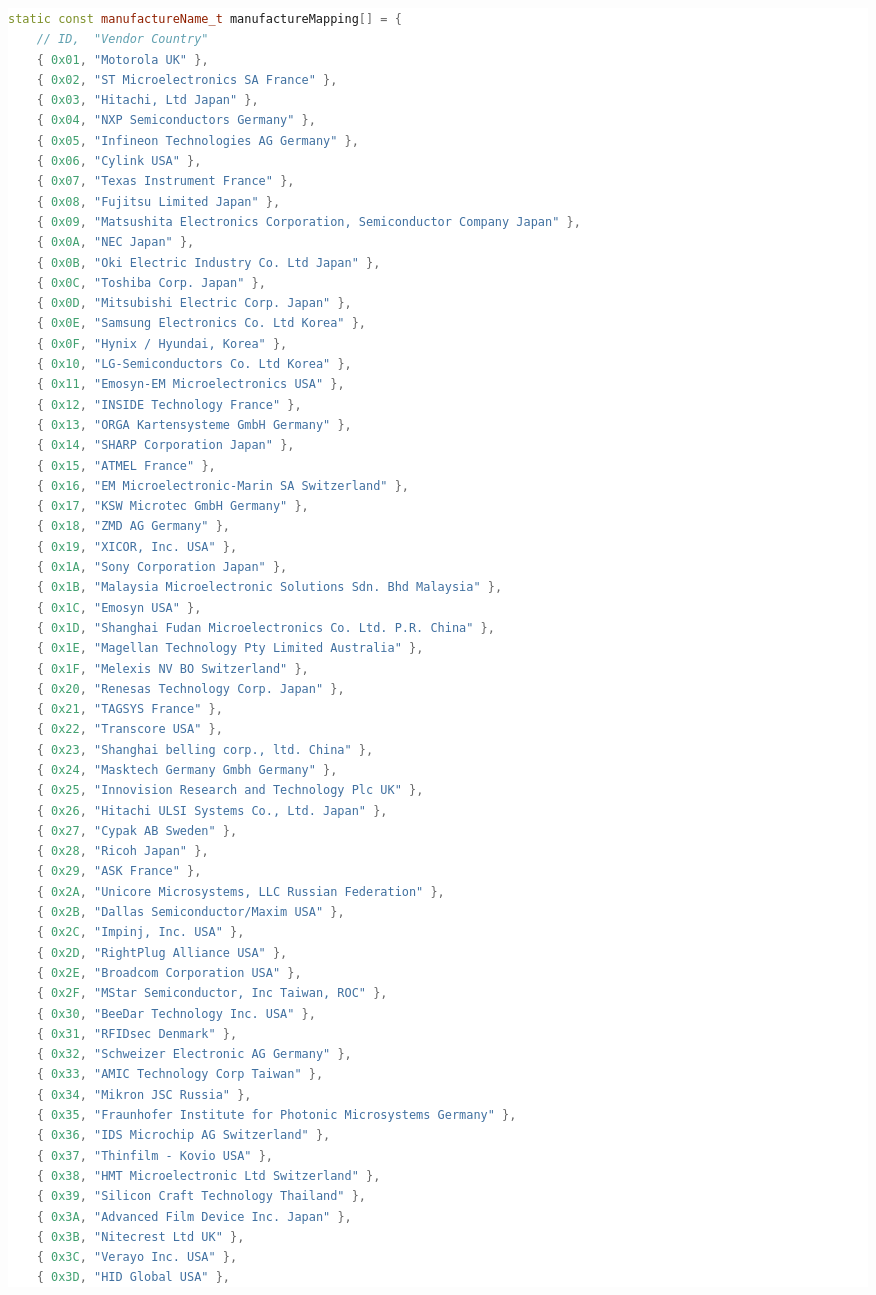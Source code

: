 ```cpp
static const manufactureName_t manufactureMapping[] = {
    // ID,  "Vendor Country"
    { 0x01, "Motorola UK" },
    { 0x02, "ST Microelectronics SA France" },
    { 0x03, "Hitachi, Ltd Japan" },
    { 0x04, "NXP Semiconductors Germany" },
    { 0x05, "Infineon Technologies AG Germany" },
    { 0x06, "Cylink USA" },
    { 0x07, "Texas Instrument France" },
    { 0x08, "Fujitsu Limited Japan" },
    { 0x09, "Matsushita Electronics Corporation, Semiconductor Company Japan" },
    { 0x0A, "NEC Japan" },
    { 0x0B, "Oki Electric Industry Co. Ltd Japan" },
    { 0x0C, "Toshiba Corp. Japan" },
    { 0x0D, "Mitsubishi Electric Corp. Japan" },
    { 0x0E, "Samsung Electronics Co. Ltd Korea" },
    { 0x0F, "Hynix / Hyundai, Korea" },
    { 0x10, "LG-Semiconductors Co. Ltd Korea" },
    { 0x11, "Emosyn-EM Microelectronics USA" },
    { 0x12, "INSIDE Technology France" },
    { 0x13, "ORGA Kartensysteme GmbH Germany" },
    { 0x14, "SHARP Corporation Japan" },
    { 0x15, "ATMEL France" },
    { 0x16, "EM Microelectronic-Marin SA Switzerland" },
    { 0x17, "KSW Microtec GmbH Germany" },
    { 0x18, "ZMD AG Germany" },
    { 0x19, "XICOR, Inc. USA" },
    { 0x1A, "Sony Corporation Japan" },
    { 0x1B, "Malaysia Microelectronic Solutions Sdn. Bhd Malaysia" },
    { 0x1C, "Emosyn USA" },
    { 0x1D, "Shanghai Fudan Microelectronics Co. Ltd. P.R. China" },
    { 0x1E, "Magellan Technology Pty Limited Australia" },
    { 0x1F, "Melexis NV BO Switzerland" },
    { 0x20, "Renesas Technology Corp. Japan" },
    { 0x21, "TAGSYS France" },
    { 0x22, "Transcore USA" },
    { 0x23, "Shanghai belling corp., ltd. China" },
    { 0x24, "Masktech Germany Gmbh Germany" },
    { 0x25, "Innovision Research and Technology Plc UK" },
    { 0x26, "Hitachi ULSI Systems Co., Ltd. Japan" },
    { 0x27, "Cypak AB Sweden" },
    { 0x28, "Ricoh Japan" },
    { 0x29, "ASK France" },
    { 0x2A, "Unicore Microsystems, LLC Russian Federation" },
    { 0x2B, "Dallas Semiconductor/Maxim USA" },
    { 0x2C, "Impinj, Inc. USA" },
    { 0x2D, "RightPlug Alliance USA" },
    { 0x2E, "Broadcom Corporation USA" },
    { 0x2F, "MStar Semiconductor, Inc Taiwan, ROC" },
    { 0x30, "BeeDar Technology Inc. USA" },
    { 0x31, "RFIDsec Denmark" },
    { 0x32, "Schweizer Electronic AG Germany" },
    { 0x33, "AMIC Technology Corp Taiwan" },
    { 0x34, "Mikron JSC Russia" },
    { 0x35, "Fraunhofer Institute for Photonic Microsystems Germany" },
    { 0x36, "IDS Microchip AG Switzerland" },
    { 0x37, "Thinfilm - Kovio USA" },
    { 0x38, "HMT Microelectronic Ltd Switzerland" },
    { 0x39, "Silicon Craft Technology Thailand" },
    { 0x3A, "Advanced Film Device Inc. Japan" },
    { 0x3B, "Nitecrest Ltd UK" },
    { 0x3C, "Verayo Inc. USA" },
    { 0x3D, "HID Global USA" },
```
